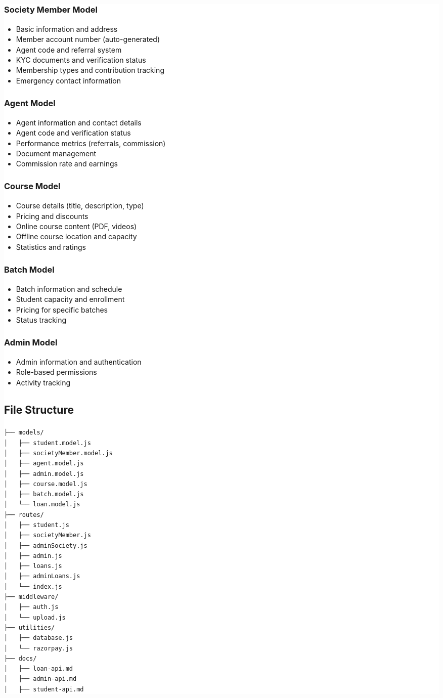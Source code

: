 ### Society Member Model
- Basic information and address
- Member account number (auto-generated)
- Agent code and referral system
- KYC documents and verification status
- Membership types and contribution tracking
- Emergency contact information

### Agent Model
- Agent information and contact details
- Agent code and verification status
- Performance metrics (referrals, commission)
- Document management
- Commission rate and earnings

### Course Model
- Course details (title, description, type)
- Pricing and discounts
- Online course content (PDF, videos)
- Offline course location and capacity
- Statistics and ratings

### Batch Model
- Batch information and schedule
- Student capacity and enrollment
- Pricing for specific batches
- Status tracking

### Admin Model
- Admin information and authentication
- Role-based permissions
- Activity tracking

## File Structure

```
├── models/
│   ├── student.model.js
│   ├── societyMember.model.js
│   ├── agent.model.js
│   ├── admin.model.js
│   ├── course.model.js
│   ├── batch.model.js
│   └── loan.model.js
├── routes/
│   ├── student.js
│   ├── societyMember.js
│   ├── adminSociety.js
│   ├── admin.js
│   ├── loans.js
│   ├── adminLoans.js
│   └── index.js
├── middleware/
│   ├── auth.js
│   └── upload.js
├── utilities/
│   ├── database.js
│   └── razorpay.js
├── docs/
│   ├── loan-api.md
│   ├── admin-api.md
│   ├── student-api.md
```